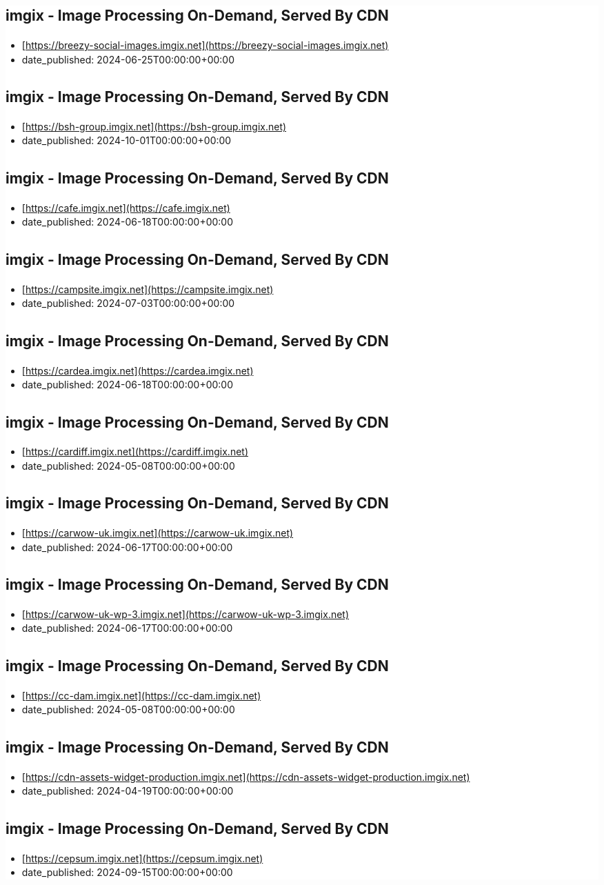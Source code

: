  ## imgix - Image Processing On-Demand, Served By CDN
 - [https://breezy-social-images.imgix.net](https://breezy-social-images.imgix.net)
 - date_published: 2024-06-25T00:00:00+00:00

 ## imgix - Image Processing On-Demand, Served By CDN
 - [https://bsh-group.imgix.net](https://bsh-group.imgix.net)
 - date_published: 2024-10-01T00:00:00+00:00

 ## imgix - Image Processing On-Demand, Served By CDN
 - [https://cafe.imgix.net](https://cafe.imgix.net)
 - date_published: 2024-06-18T00:00:00+00:00

 ## imgix - Image Processing On-Demand, Served By CDN
 - [https://campsite.imgix.net](https://campsite.imgix.net)
 - date_published: 2024-07-03T00:00:00+00:00

 ## imgix - Image Processing On-Demand, Served By CDN
 - [https://cardea.imgix.net](https://cardea.imgix.net)
 - date_published: 2024-06-18T00:00:00+00:00

 ## imgix - Image Processing On-Demand, Served By CDN
 - [https://cardiff.imgix.net](https://cardiff.imgix.net)
 - date_published: 2024-05-08T00:00:00+00:00

 ## imgix - Image Processing On-Demand, Served By CDN
 - [https://carwow-uk.imgix.net](https://carwow-uk.imgix.net)
 - date_published: 2024-06-17T00:00:00+00:00

 ## imgix - Image Processing On-Demand, Served By CDN
 - [https://carwow-uk-wp-3.imgix.net](https://carwow-uk-wp-3.imgix.net)
 - date_published: 2024-06-17T00:00:00+00:00

 ## imgix - Image Processing On-Demand, Served By CDN
 - [https://cc-dam.imgix.net](https://cc-dam.imgix.net)
 - date_published: 2024-05-08T00:00:00+00:00

 ## imgix - Image Processing On-Demand, Served By CDN
 - [https://cdn-assets-widget-production.imgix.net](https://cdn-assets-widget-production.imgix.net)
 - date_published: 2024-04-19T00:00:00+00:00

 ## imgix - Image Processing On-Demand, Served By CDN
 - [https://cepsum.imgix.net](https://cepsum.imgix.net)
 - date_published: 2024-09-15T00:00:00+00:00
